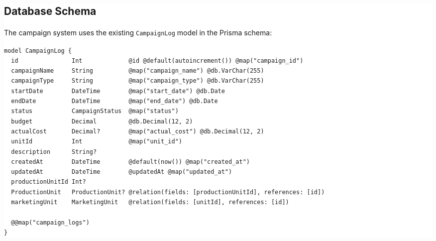 ## Database Schema

The campaign system uses the existing `CampaignLog` model in the Prisma schema:

```prisma
model CampaignLog {
  id               Int             @id @default(autoincrement()) @map("campaign_id")
  campaignName     String          @map("campaign_name") @db.VarChar(255)
  campaignType     String          @map("campaign_type") @db.VarChar(255)
  startDate        DateTime        @map("start_date") @db.Date
  endDate          DateTime        @map("end_date") @db.Date
  status           CampaignStatus  @map("status")
  budget           Decimal         @db.Decimal(12, 2)
  actualCost       Decimal?        @map("actual_cost") @db.Decimal(12, 2)
  unitId           Int             @map("unit_id")
  description      String?
  createdAt        DateTime        @default(now()) @map("created_at")
  updatedAt        DateTime        @updatedAt @map("updated_at")
  productionUnitId Int?
  ProductionUnit   ProductionUnit? @relation(fields: [productionUnitId], references: [id])
  marketingUnit    MarketingUnit   @relation(fields: [unitId], references: [id])

  @@map("campaign_logs")
}
```
